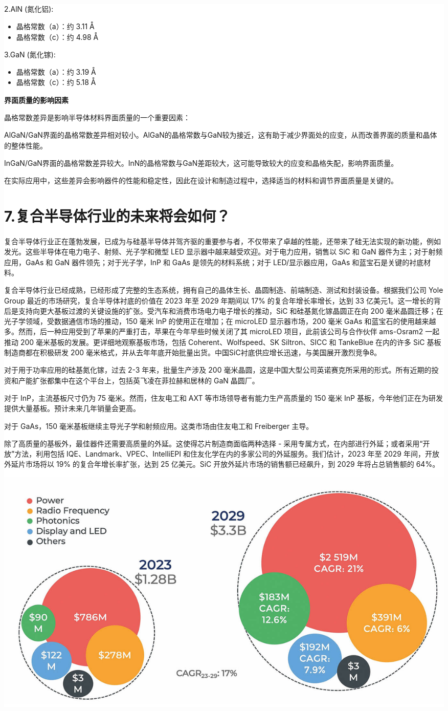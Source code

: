 2.AlN (氮化铝):

- 晶格常数（a）：约 3.11 Å
- 晶格常数（c）：约 4.98 Å

3.GaN (氮化镓):

- 晶格常数（a）：约 3.19 Å
- 晶格常数（c）：约 5.18 Å

**界面质量的影响因素**

晶格常数差异是影响半导体材料界面质量的一个重要因素：

AlGaN/GaN界面的晶格常数差异相对较小。AlGaN的晶格常数与GaN较为接近，这有助于减少界面处的应变，从而改善界面的质量和晶体的整体性能。

InGaN/GaN界面的晶格常数差异较大。InN的晶格常数与GaN差距较大，这可能导致较大的应变和晶格失配，影响界面质量。

在实际应用中，这些差异会影响器件的性能和稳定性，因此在设计和制造过程中，选择适当的材料和调节界面质量是关键的。

# 7.复合半导体行业的未来将会如何？

复合半导体行业正在蓬勃发展，已成为与硅基半导体并驾齐驱的重要参与者，不仅带来了卓越的性能，还带来了硅无法实现的新功能，例如发光。这些半导体在电力电子、射频、光子学和微型 LED 显示器中越来越受欢迎。对于电力应用，销售以 SiC 和 GaN 器件为主；对于射频应用，GaAs 和 GaN 器件领先；对于光子学，InP 和 GaAs 是领先的材料系统；对于 LED/显示器应用，GaAs 和蓝宝石是关键的衬底材料。

复合半导体行业已经成熟，已经形成了完整的生态系统，拥有自己的晶体生长、晶圆制造、前端制造、测试和封装设备。根据我们公司 Yole Group 最近的市场研究，复合半导体衬底的价值在 2023 年至 2029 年期间以 17% 的复合年增长率增长，达到 33 亿美元1。这一增长的背后是支持向更大基板过渡的关键设施的扩张。受汽车和消费市场电力电子增长的推动，SiC 和硅基氮化镓晶圆正在向 200 毫米晶圆迁移；在光子学领域，受数据通信市场的推动，150 毫米 InP 的使用正在增加；在 microLED 显示器市场，200 毫米 GaAs 和蓝宝石的使用越来越多。然而，后一种应用受到了苹果的严重打击，苹果在今年早些时候关闭了其 microLED 项目，此前该公司与合作伙伴 ams-Osram2 一起推动 200 毫米基板的发展。更详细地观察基板市场，包括 Coherent、Wolfspeed、SK Siltron、SICC 和 TankeBlue 在内的许多 SiC 基板制造商都在积极研发 200 毫米格式，并从去年年底开始批量出货。中国SiC衬底供应增长迅速，与美国展开激烈竞争8。

对于用于功率应用的硅基氮化镓，过去 2-3 年来，批量生产涉及 200 毫米晶圆，这是中国大型公司英诺赛克所采用的形式。所有近期的投资和产能扩张都集中在这个平台上，包括英飞凌在菲拉赫和居林的 GaN 晶圆厂。

对于 InP，主流基板尺寸仍为 75 毫米。然而，住友电工和 AXT 等市场领导者有能力生产高质量的 150 毫米 InP 基板，今年他们正在为研发提供大量基板。预计未来几年销量会更高。

对于 GaAs，150 毫米基板继续主导光子学和射频应用。这类市场由住友电工和 Freiberger 主导。

除了高质量的基板外，最佳器件还需要高质量的外延。这使得芯片制造商面临两种选择 - 采用专属方式，在内部进行外延；或者采用“开放”方法，利用包括 IQE、Landmark、VPEC、IntelliEPI 和住友化学在内的多家公司的外延服务。我们估计，2023 年至 2029 年间，开放外延片市场将以 19% 的复合年增长率扩张，达到 25 亿美元。SiC 开放外延片市场的销售额已经飙升，到 2029 年将占总销售额的 64%。

![Compound Semiconductor](/picture/化合物半导体市场.jpg)
